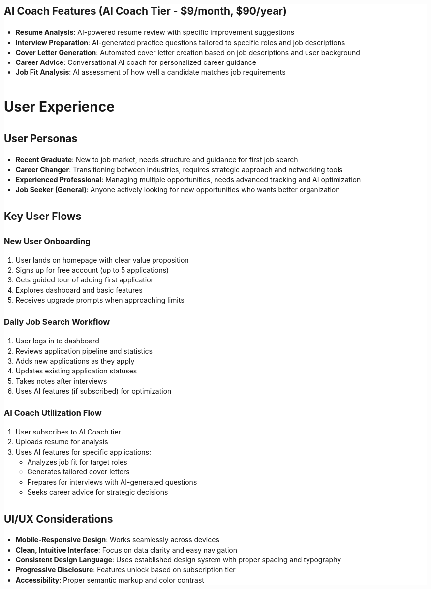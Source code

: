 ## AI Coach Features (AI Coach Tier - $9/month, $90/year)
- **Resume Analysis**: AI-powered resume review with specific improvement suggestions
- **Interview Preparation**: AI-generated practice questions tailored to specific roles and job descriptions
- **Cover Letter Generation**: Automated cover letter creation based on job descriptions and user background
- **Career Advice**: Conversational AI coach for personalized career guidance
- **Job Fit Analysis**: AI assessment of how well a candidate matches job requirements

# User Experience  

## User Personas
- **Recent Graduate**: New to job market, needs structure and guidance for first job search
- **Career Changer**: Transitioning between industries, requires strategic approach and networking tools
- **Experienced Professional**: Managing multiple opportunities, needs advanced tracking and AI optimization
- **Job Seeker (General)**: Anyone actively looking for new opportunities who wants better organization

## Key User Flows

### New User Onboarding
1. User lands on homepage with clear value proposition
2. Signs up for free account (up to 5 applications)
3. Gets guided tour of adding first application
4. Explores dashboard and basic features
5. Receives upgrade prompts when approaching limits

### Daily Job Search Workflow
1. User logs in to dashboard
2. Reviews application pipeline and statistics
3. Adds new applications as they apply
4. Updates existing application statuses
5. Takes notes after interviews
6. Uses AI features (if subscribed) for optimization

### AI Coach Utilization Flow
1. User subscribes to AI Coach tier
2. Uploads resume for analysis
3. Uses AI features for specific applications:
   - Analyzes job fit for target roles
   - Generates tailored cover letters
   - Prepares for interviews with AI-generated questions
   - Seeks career advice for strategic decisions

## UI/UX Considerations
- **Mobile-Responsive Design**: Works seamlessly across devices
- **Clean, Intuitive Interface**: Focus on data clarity and easy navigation
- **Consistent Design Language**: Uses established design system with proper spacing and typography
- **Progressive Disclosure**: Features unlock based on subscription tier
- **Accessibility**: Proper semantic markup and color contrast
